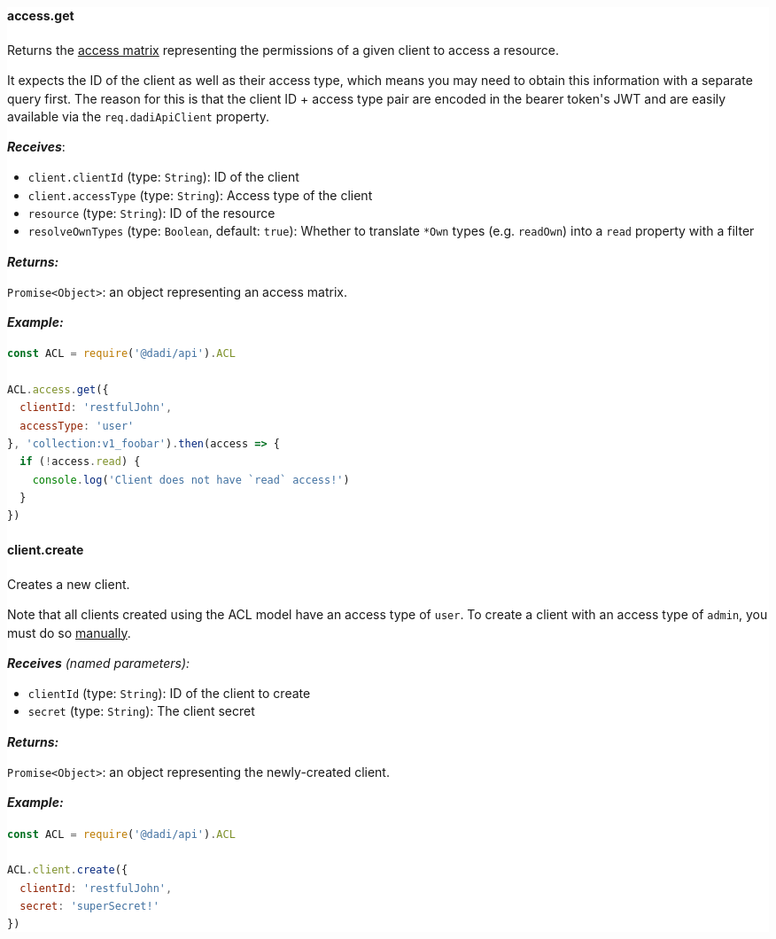 #### access.get

Returns the [access matrix](#resources) representing the permissions of a given client to access a resource.

It expects the ID of the client as well as their access type, which means you may need to obtain this information with a separate query first. The reason for this is that the client ID + access type pair are encoded in the bearer token's JWT and are easily available via the `req.dadiApiClient` property.

***Receives***:

- `client.clientId` (type: `String`): ID of the client
- `client.accessType` (type: `String`): Access type of the client
- `resource` (type: `String`): ID of the resource
- `resolveOwnTypes` (type: `Boolean`, default: `true`): Whether to translate `*Own` types (e.g. `readOwn`) into a `read` property with a filter

***Returns:***

`Promise<Object>`: an object representing an access matrix.

***Example:***

```js
const ACL = require('@dadi/api').ACL

ACL.access.get({
  clientId: 'restfulJohn',
  accessType: 'user'
}, 'collection:v1_foobar').then(access => {
  if (!access.read) {
    console.log('Client does not have `read` access!')
  }
})
```

#### client.create

Creates a new client. 

Note that all clients created using the ACL model have an access type of `user`. To create a client with an access type of `admin`, you must do so [manually](#adding-clients).

***Receives*** *(named parameters):*

- `clientId` (type: `String`): ID of the client to create
- `secret` (type: `String`): The client secret

***Returns:***

`Promise<Object>`: an object representing the newly-created client.

***Example:***

```js
const ACL = require('@dadi/api').ACL

ACL.client.create({
  clientId: 'restfulJohn',
  secret: 'superSecret!'
})
```
